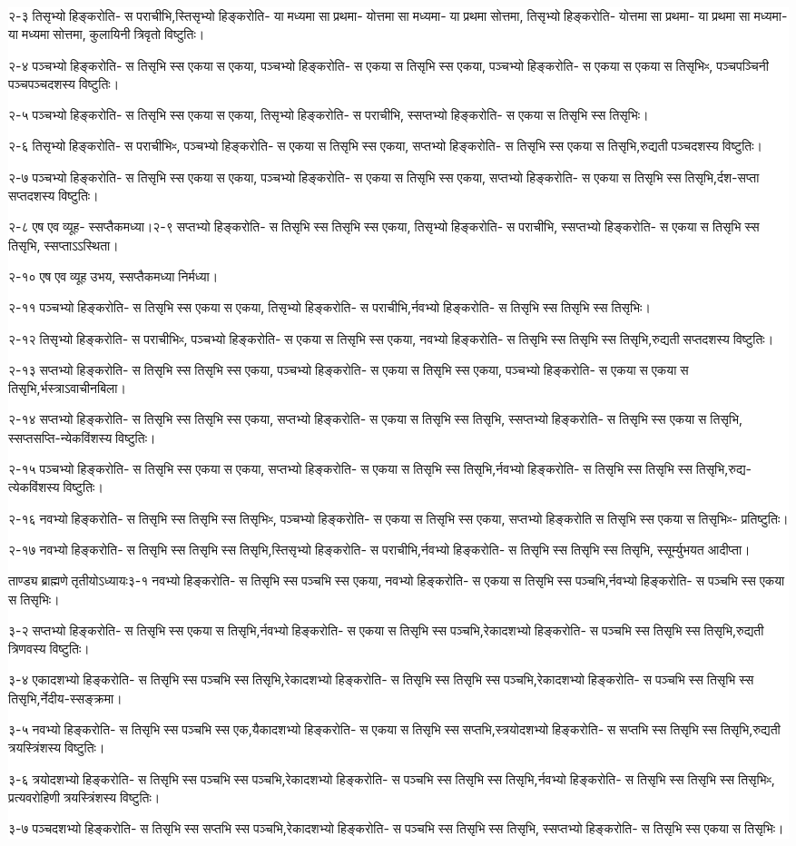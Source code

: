 २-३ तिसृभ्यो हिङ्करोति- स पराचीभि,स्तिसृभ्यो हिङ्करोति- या मध्यमा सा प्रथमा- योत्तमा सा मध्यमा- या प्रथमा सोत्तमा, तिसृभ्यो हिङ्करोति- योत्तमा सा प्रथमा- या प्रथमा सा मध्यमा- या मध्यमा सोत्तमा, कुलायिनी त्रिवृतो विष्टुतिः।

२-४ पञ्चभ्यो हिङ्करोति- स तिसृभि स्स एकया स एकया, पञ्चभ्यो हिङ्करोति- स एकया स तिसृभि स्स एकया, पञ्चभ्यो हिङ्करोति- स एकया स एकया स तिसृभिᳲ, पञ्चपञ्चिनी पञ्चपञ्चदशस्य विष्टुतिः।

२-५ पञ्चभ्यो हिङ्करोति- स तिसृभि स्स एकया स एकया, तिसृभ्यो हिङ्करोति- स पराचीभि, स्सप्तभ्यो हिङ्करोति- स एकया स तिसृभि स्स तिसृभिः।

२-६ तिसृभ्यो हिङ्करोति- स पराचीभिᳲ, पञ्चभ्यो हिङ्करोति- स एकया स तिसृभि स्स एकया, सप्तभ्यो हिङ्करोति- स तिसृभि स्स एकया स तिसृभि,रुद्यती पञ्चदशस्य विष्टुतिः।

२-७ पञ्चभ्यो हिङ्करोति- स तिसृभि स्स एकया स एकया, पञ्चभ्यो हिङ्करोति- स एकया स तिसृभि स्स एकया, सप्तभ्यो हिङ्करोति- स एकया स तिसृभि स्स तिसृभि,र्दश-सप्ता सप्तदशस्य विष्टुतिः।

२-८ एष एव व्यूह- स्सप्तैकमध्या।२-९ सप्तभ्यो हिङ्करोति- स तिसृभि स्स तिसृभि स्स एकया, तिसृभ्यो हिङ्करोति- स पराचीभि, स्सप्तभ्यो हिङ्करोति- स एकया स तिसृभि स्स तिसृभि, स्सप्ताऽऽस्थिता।

२-१० एष एव व्यूह उभय, स्सप्तैकमध्या निर्मध्या।

२-११ पञ्चभ्यो हिङ्करोति- स तिसृभि स्स एकया स एकया, तिसृभ्यो हिङ्करोति- स पराचीभि,र्नवभ्यो हिङ्करोति- स तिसृभि स्स तिसृभि स्स तिसृभिः।

२-१२ तिसृभ्यो हिङ्करोति- स पराचीभिᳲ, पञ्चभ्यो हिङ्करोति- स एकया स तिसृभि स्स एकया, नवभ्यो हिङ्करोति- स तिसृभि स्स तिसृभि स्स तिसृभि,रुद्यती सप्तदशस्य विष्टुतिः।

२-१३ सप्तभ्यो हिङ्करोति- स तिसृभि स्स तिसृभि स्स एकया, पञ्चभ्यो हिङ्करोति- स एकया स तिसृभि स्स एकया, पञ्चभ्यो हिङ्करोति- स एकया स एकया स तिसृभि,र्भस्त्राऽवाचीनबिला।

२-१४ सप्तभ्यो हिङ्करोति- स तिसृभि स्स तिसृभि स्स एकया, सप्तभ्यो हिङ्करोति- स एकया स तिसृभि स्स तिसृभि, स्सप्तभ्यो हिङ्करोति- स तिसृभि स्स एकया स तिसृभि, स्सप्तसप्ति-न्येकविंशस्य विष्टुतिः।

२-१५ पञ्चभ्यो हिङ्करोति- स तिसृभि स्स एकया स एकया, सप्तभ्यो हिङ्करोति- स एकया स तिसृभि स्स तिसृभि,र्नवभ्यो हिङ्करोति- स तिसृभि स्स तिसृभि स्स तिसृभि,रुद्य-त्येकविंशस्य विष्टुतिः।

२-१६ नवभ्यो हिङ्करोति- स तिसृभि स्स तिसृभि स्स तिसृभिᳲ, पञ्चभ्यो हिङ्करोति- स एकया स तिसृभि स्स एकया, सप्तभ्यो हिङ्करोति स तिसृभि स्स एकया स तिसृभिᳲ- प्रतिष्टुतिः।

२-१७ नवभ्यो हिङ्करोति- स तिसृभि स्स तिसृभि स्स तिसृभि,स्तिसृभ्यो हिङ्करोति- स पराचीभि,र्नवभ्यो हिङ्करोति- स तिसृभि स्स तिसृभि स्स तिसृभि, स्सूर्म्युभयत आदीप्ता।

ताण्ड्य ब्राह्मणे तृतीयोऽध्यायः३-१ नवभ्यो हिङ्करोति- स तिसृभि स्स पञ्चभि स्स एकया, नवभ्यो हिङ्करोति- स एकया स तिसृभि स्स पञ्चभि,र्नवभ्यो हिङ्करोति- स पञ्चभि स्स एकया स तिसृभिः।

३-२ सप्तभ्यो हिङ्करोति- स तिसृभि स्स एकया स तिसृभि,र्नवभ्यो हिङ्करोति- स एकया स तिसृभि स्स पञ्चभि,रेकादशभ्यो हिङ्करोति- स पञ्चभि स्स तिसृभि स्स तिसृभि,रुद्यती त्रिणवस्य विष्टुतिः।

३-४ एकादशभ्यो हिङ्करोति- स तिसृभि स्स पञ्चभि स्स तिसृभि,रेकादशभ्यो हिङ्करोति- स तिसृभि स्स तिसृभि स्स पञ्चभि,रेकादशभ्यो हिङ्करोति- स पञ्चभि स्स तिसृभि स्स तिसृभि,र्नेदीय-स्सङ्क्रमा।

३-५ नवभ्यो हिङ्करोति- स तिसृभि स्स पञ्चभि स्स एक,यैकादशभ्यो हिङ्करोति- स एकया स तिसृभि स्स सप्तभि,स्त्रयोदशभ्यो हिङ्करोति- स सप्तभि स्स तिसृभि स्स तिसृभि,रुद्यती त्रयस्त्रिंशस्य विष्टुतिः।

३-६ त्रयोदशभ्यो हिङ्करोति- स तिसृभि स्स पञ्चभि स्स पञ्चभि,रेकादशभ्यो हिङ्करोति- स पञ्चभि स्स तिसृभि स्स तिसृभि,र्नवभ्यो हिङ्करोति- स तिसृभि स्स तिसृभि स्स तिसृभिᳲ, प्रत्यवरोहिणी त्रयस्त्रिंशस्य विष्टुतिः।

३-७ पञ्चदशभ्यो हिङ्करोति- स तिसृभि स्स सप्तभि स्स पञ्चभि,रेकादशभ्यो हिङ्करोति- स पञ्चभि स्स तिसृभि स्स तिसृभि, स्सप्तभ्यो हिङ्करोति- स तिसृभि स्स एकया स तिसृभिः।
